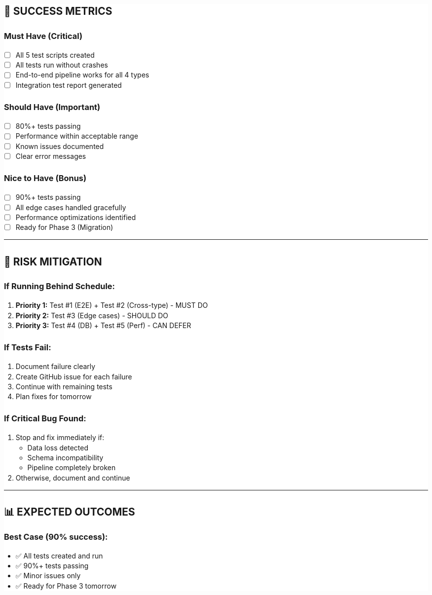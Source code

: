 ## 🎯 SUCCESS METRICS

### Must Have (Critical)
- [ ] All 5 test scripts created
- [ ] All tests run without crashes
- [ ] End-to-end pipeline works for all 4 types
- [ ] Integration test report generated

### Should Have (Important)
- [ ] 80%+ tests passing
- [ ] Performance within acceptable range
- [ ] Known issues documented
- [ ] Clear error messages

### Nice to Have (Bonus)
- [ ] 90%+ tests passing
- [ ] All edge cases handled gracefully
- [ ] Performance optimizations identified
- [ ] Ready for Phase 3 (Migration)

---

## 🚨 RISK MITIGATION

### If Running Behind Schedule:
1. **Priority 1:** Test #1 (E2E) + Test #2 (Cross-type) - MUST DO
2. **Priority 2:** Test #3 (Edge cases) - SHOULD DO
3. **Priority 3:** Test #4 (DB) + Test #5 (Perf) - CAN DEFER

### If Tests Fail:
1. Document failure clearly
2. Create GitHub issue for each failure
3. Continue with remaining tests
4. Plan fixes for tomorrow

### If Critical Bug Found:
1. Stop and fix immediately if:
   - Data loss detected
   - Schema incompatibility
   - Pipeline completely broken
2. Otherwise, document and continue

---

## 📊 EXPECTED OUTCOMES

### Best Case (90% success):
- ✅ All tests created and run
- ✅ 90%+ tests passing
- ✅ Minor issues only
- ✅ Ready for Phase 3 tomorrow
